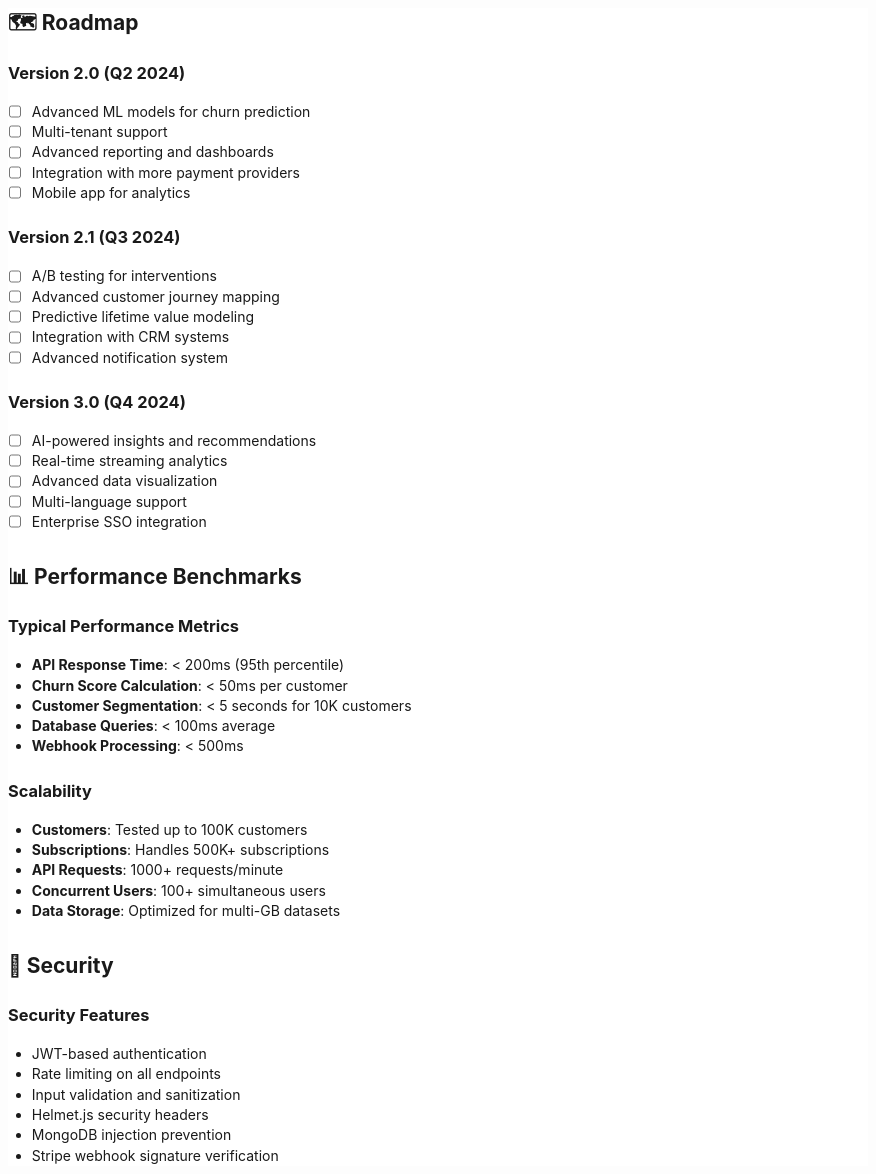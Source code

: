 ## 🗺 Roadmap

### Version 2.0 (Q2 2024)
- [ ] Advanced ML models for churn prediction
- [ ] Multi-tenant support
- [ ] Advanced reporting and dashboards
- [ ] Integration with more payment providers
- [ ] Mobile app for analytics

### Version 2.1 (Q3 2024)
- [ ] A/B testing for interventions
- [ ] Advanced customer journey mapping
- [ ] Predictive lifetime value modeling
- [ ] Integration with CRM systems
- [ ] Advanced notification system

### Version 3.0 (Q4 2024)
- [ ] AI-powered insights and recommendations
- [ ] Real-time streaming analytics
- [ ] Advanced data visualization
- [ ] Multi-language support
- [ ] Enterprise SSO integration

## 📊 Performance Benchmarks

### Typical Performance Metrics
- **API Response Time**: < 200ms (95th percentile)
- **Churn Score Calculation**: < 50ms per customer
- **Customer Segmentation**: < 5 seconds for 10K customers
- **Database Queries**: < 100ms average
- **Webhook Processing**: < 500ms

### Scalability
- **Customers**: Tested up to 100K customers
- **Subscriptions**: Handles 500K+ subscriptions
- **API Requests**: 1000+ requests/minute
- **Concurrent Users**: 100+ simultaneous users
- **Data Storage**: Optimized for multi-GB datasets

## 🔐 Security

### Security Features
- JWT-based authentication
- Rate limiting on all endpoints
- Input validation and sanitization
- Helmet.js security headers
- MongoDB injection prevention
- Stripe webhook signature verification
